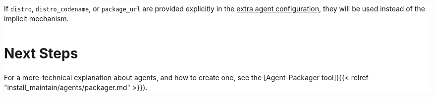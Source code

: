 If `distro`, `distro_codename`, or `package_url` are provided explicitly in the [extra agent configuration](#extra-configuration-properties-that-go-under-the-extra-property), they will be used instead of the implicit mechanism.

# Next Steps

For a more-technical explanation about agents, and how to create one, see the [Agent-Packager tool]({{< relref "install_maintain/agents/packager.md" >}}).
